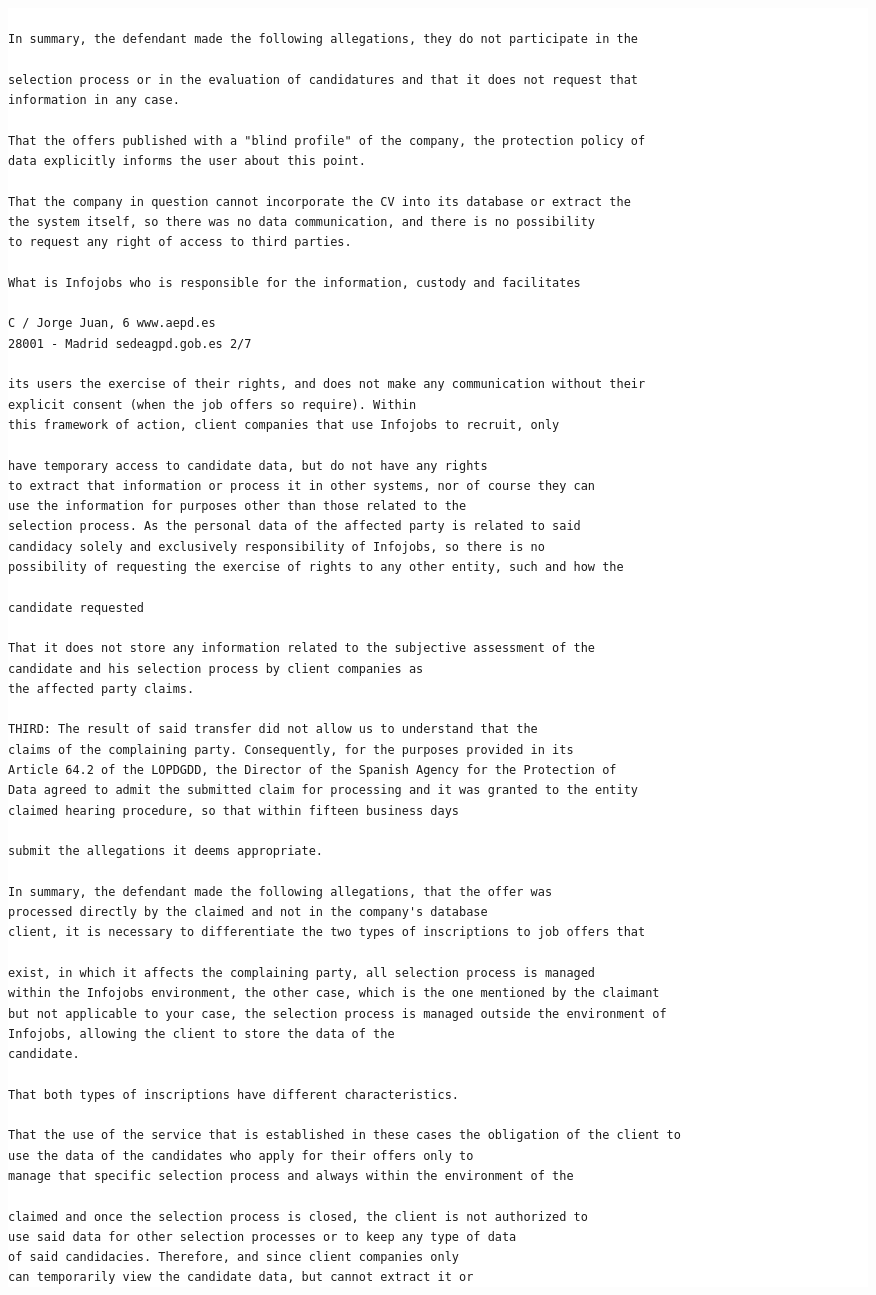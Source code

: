 ```

In summary, the defendant made the following allegations, they do not participate in the

selection process or in the evaluation of candidatures and that it does not request that
information in any case.

That the offers published with a "blind profile" of the company, the protection policy of
data explicitly informs the user about this point.

That the company in question cannot incorporate the CV into its database or extract the
the system itself, so there was no data communication, and there is no possibility
to request any right of access to third parties.

What is Infojobs who is responsible for the information, custody and facilitates

C / Jorge Juan, 6 www.aepd.es
28001 - Madrid sedeagpd.gob.es 2/7

its users the exercise of their rights, and does not make any communication without their
explicit consent (when the job offers so require). Within
this framework of action, client companies that use Infojobs to recruit, only

have temporary access to candidate data, but do not have any rights
to extract that information or process it in other systems, nor of course they can
use the information for purposes other than those related to the
selection process. As the personal data of the affected party is related to said
candidacy solely and exclusively responsibility of Infojobs, so there is no
possibility of requesting the exercise of rights to any other entity, such and how the

candidate requested

That it does not store any information related to the subjective assessment of the
candidate and his selection process by client companies as
the affected party claims.

THIRD: The result of said transfer did not allow us to understand that the
claims of the complaining party. Consequently, for the purposes provided in its
Article 64.2 of the LOPDGDD, the Director of the Spanish Agency for the Protection of
Data agreed to admit the submitted claim for processing and it was granted to the entity
claimed hearing procedure, so that within fifteen business days

submit the allegations it deems appropriate.

In summary, the defendant made the following allegations, that the offer was
processed directly by the claimed and not in the company's database
client, it is necessary to differentiate the two types of inscriptions to job offers that

exist, in which it affects the complaining party, all selection process is managed
within the Infojobs environment, the other case, which is the one mentioned by the claimant
but not applicable to your case, the selection process is managed outside the environment of
Infojobs, allowing the client to store the data of the
candidate.

That both types of inscriptions have different characteristics.

That the use of the service that is established in these cases the obligation of the client to
use the data of the candidates who apply for their offers only to
manage that specific selection process and always within the environment of the

claimed and once the selection process is closed, the client is not authorized to
use said data for other selection processes or to keep any type of data
of said candidacies. Therefore, and since client companies only
can temporarily view the candidate data, but cannot extract it or
```